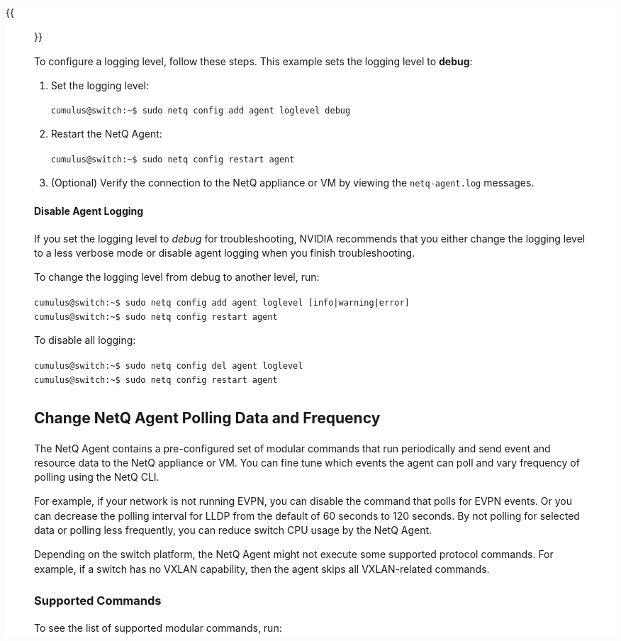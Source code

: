 {{<figure src="/images/netq/NetQAgentLogFormat.png" alt="logging message anatomy, including timestamp, node, service, level, and message" height="69" width="747">}}

To configure a logging level, follow these steps. This example sets the logging level to **debug**:

1. Set the logging level:

    ```
    cumulus@switch:~$ sudo netq config add agent loglevel debug
    ```

2. Restart the NetQ Agent:

    ```
    cumulus@switch:~$ sudo netq config restart agent
    ```

3. (Optional) Verify the connection to the NetQ appliance or VM by viewing the `netq-agent.log` messages.

#### Disable Agent Logging

If you set the logging level to *debug* for troubleshooting, NVIDIA recommends that you either change the logging level to a less verbose mode or disable agent logging when you finish troubleshooting.

To change the logging level from debug to another level, run:

```
cumulus@switch:~$ sudo netq config add agent loglevel [info|warning|error]
cumulus@switch:~$ sudo netq config restart agent
```

To disable all logging:

```
cumulus@switch:~$ sudo netq config del agent loglevel
cumulus@switch:~$ sudo netq config restart agent
```

## Change NetQ Agent Polling Data and Frequency

The NetQ Agent contains a pre-configured set of modular commands that run periodically and send event and resource data to the NetQ appliance or VM. You can fine tune which events the agent can poll and vary frequency of polling using the NetQ CLI.

For example, if your network is not running EVPN, you can disable the command that polls for EVPN events. Or you can decrease the polling interval for LLDP from the default of 60 seconds to 120 seconds. By not polling for selected data or polling less frequently, you can reduce switch CPU usage by the NetQ Agent.

Depending on the switch platform, the NetQ Agent might not execute some supported protocol commands. For example, if a switch has no VXLAN capability, then the agent skips all VXLAN-related commands.

### Supported Commands

To see the list of supported modular commands, run:
